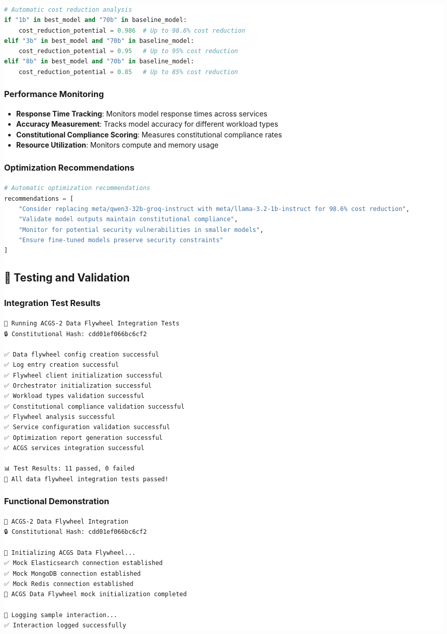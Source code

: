 ```python
# Automatic cost reduction analysis
if "1b" in best_model and "70b" in baseline_model:
    cost_reduction_potential = 0.986  # Up to 98.6% cost reduction
elif "3b" in best_model and "70b" in baseline_model:
    cost_reduction_potential = 0.95   # Up to 95% cost reduction
elif "8b" in best_model and "70b" in baseline_model:
    cost_reduction_potential = 0.85   # Up to 85% cost reduction
```

### **Performance Monitoring**
- **Response Time Tracking**: Monitors model response times across services
- **Accuracy Measurement**: Tracks model accuracy for different workload types
- **Constitutional Compliance Scoring**: Measures constitutional compliance rates
- **Resource Utilization**: Monitors compute and memory usage

### **Optimization Recommendations**
```python
# Automatic optimization recommendations
recommendations = [
    "Consider replacing meta/qwen3-32b-groq-instruct with meta/llama-3.2-1b-instruct for 98.6% cost reduction",
    "Validate model outputs maintain constitutional compliance",
    "Monitor for potential security vulnerabilities in smaller models",
    "Ensure fine-tuned models preserve security constraints"
]
```

## 🧪 Testing and Validation

### **Integration Test Results**
```
🔄 Running ACGS-2 Data Flywheel Integration Tests
🔒 Constitutional Hash: cdd01ef066bc6cf2

✅ Data flywheel config creation successful
✅ Log entry creation successful  
✅ Flywheel client initialization successful
✅ Orchestrator initialization successful
✅ Workload types validation successful
✅ Constitutional compliance validation successful
✅ Flywheel analysis successful
✅ Service configuration validation successful
✅ Optimization report generation successful
✅ ACGS services integration successful

📊 Test Results: 11 passed, 0 failed
🎉 All data flywheel integration tests passed!
```

### **Functional Demonstration**
```
🔄 ACGS-2 Data Flywheel Integration
🔒 Constitutional Hash: cdd01ef066bc6cf2

🚀 Initializing ACGS Data Flywheel...
✅ Mock Elasticsearch connection established
✅ Mock MongoDB connection established  
✅ Mock Redis connection established
🎉 ACGS Data Flywheel mock initialization completed

📝 Logging sample interaction...
✅ Interaction logged successfully
```